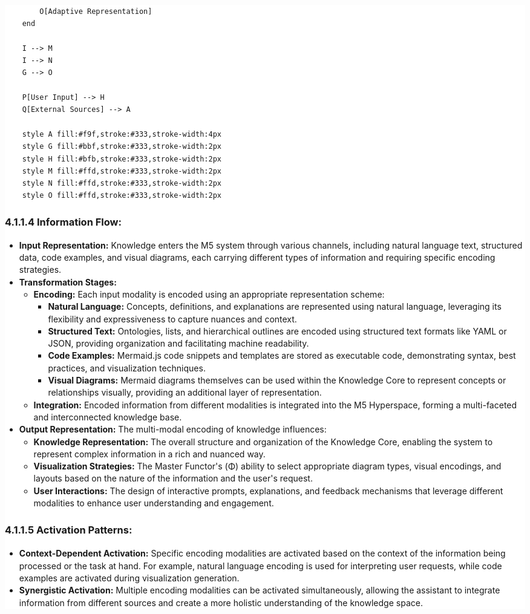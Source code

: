 ```mermaid
        O[Adaptive Representation]
    end
    
    I --> M
    I --> N
    G --> O
    
    P[User Input] --> H
    Q[External Sources] --> A
    
    style A fill:#f9f,stroke:#333,stroke-width:4px
    style G fill:#bbf,stroke:#333,stroke-width:2px
    style H fill:#bfb,stroke:#333,stroke-width:2px
    style M fill:#ffd,stroke:#333,stroke-width:2px
    style N fill:#ffd,stroke:#333,stroke-width:2px
    style O fill:#ffd,stroke:#333,stroke-width:2px

```

### 4.1.1.4 Information Flow:

- **Input Representation:** Knowledge enters the M5 system through various channels, including natural language text, structured data, code examples, and visual diagrams, each carrying different types of information and requiring specific encoding strategies.
- **Transformation Stages:**
    - **Encoding:** Each input modality is encoded using an appropriate representation scheme:
        - **Natural Language:** Concepts, definitions, and explanations are represented using natural language, leveraging its flexibility and expressiveness to capture nuances and context.
        - **Structured Text:** Ontologies, lists, and hierarchical outlines are encoded using structured text formats like YAML or JSON, providing organization and facilitating machine readability.
        - **Code Examples:** Mermaid.js code snippets and templates are stored as executable code, demonstrating syntax, best practices, and visualization techniques.
        - **Visual Diagrams:** Mermaid diagrams themselves can be used within the Knowledge Core to represent concepts or relationships visually, providing an additional layer of representation.
    - **Integration:** Encoded information from different modalities is integrated into the M5 Hyperspace, forming a multi-faceted and interconnected knowledge base.
- **Output Representation:** The multi-modal encoding of knowledge influences:
    - **Knowledge Representation:** The overall structure and organization of the Knowledge Core, enabling the system to represent complex information in a rich and nuanced way.
    - **Visualization Strategies:** The Master Functor's (Φ) ability to select appropriate diagram types, visual encodings, and layouts based on the nature of the information and the user's request.
    - **User Interactions:** The design of interactive prompts, explanations, and feedback mechanisms that leverage different modalities to enhance user understanding and engagement.

### 4.1.1.5 Activation Patterns:

- **Context-Dependent Activation:** Specific encoding modalities are activated based on the context of the information being processed or the task at hand. For example, natural language encoding is used for interpreting user requests, while code examples are activated during visualization generation.
- **Synergistic Activation:** Multiple encoding modalities can be activated simultaneously, allowing the assistant to integrate information from different sources and create a more holistic understanding of the knowledge space.

